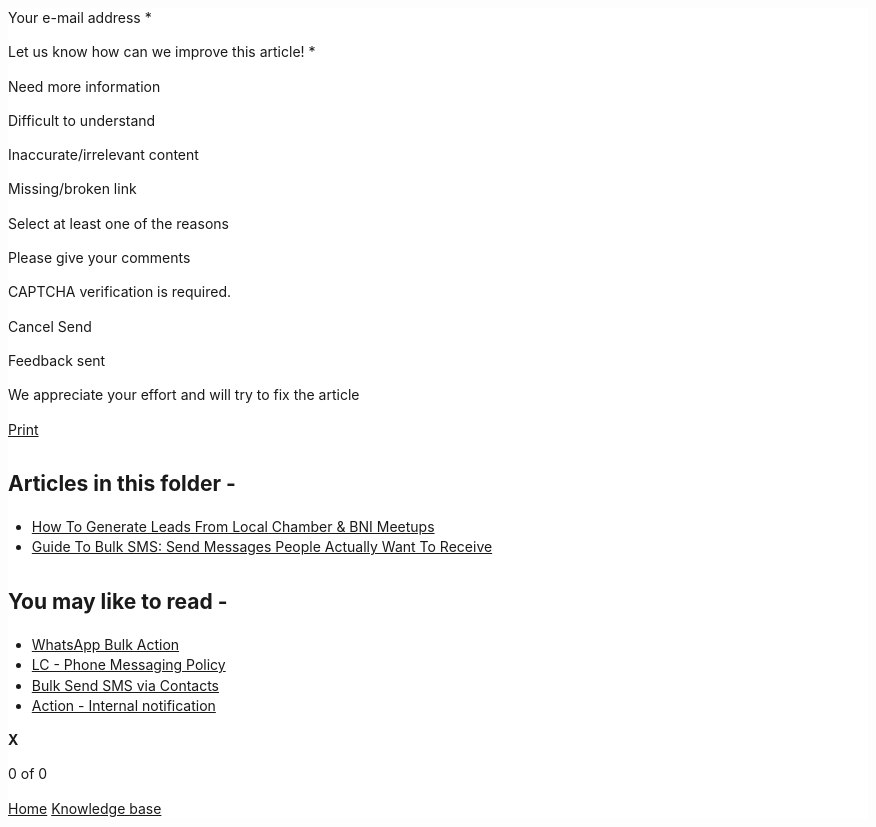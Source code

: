 Your e-mail address *

Let us know how can we improve this article! *

Need more information 

Difficult to understand 

Inaccurate/irrelevant content 

Missing/broken link 

Select at least one of the reasons 

Please give your comments 

CAPTCHA verification is required. 

Cancel  Send 

Feedback sent

We appreciate your effort and will try to fix the article

[Print](javascript:print\(\))

## Articles in this folder -

  * [How To Generate Leads From Local Chamber & BNI Meetups](/support/solutions/articles/155000001054-how-to-generate-leads-from-local-chamber-bni-meetups)
  * [Guide To Bulk SMS: Send Messages People Actually Want To Receive](/support/solutions/articles/155000002100-guide-to-bulk-sms-send-messages-people-actually-want-to-receive)

## You may like to read -

  * [WhatsApp Bulk Action](/support/solutions/articles/155000001790-whatsapp-bulk-action)
  * [LC - Phone Messaging Policy](/support/solutions/articles/48001213941-lc-phone-messaging-policy)
  * [Bulk Send SMS via Contacts](/support/solutions/articles/155000003859-bulk-send-sms-via-contacts)
  * [Action - Internal notification](/support/solutions/articles/155000003202-action-internal-notification)

**X**

0 of 0 []()

[Home](/support/home) [Knowledge base](/support/solutions)
